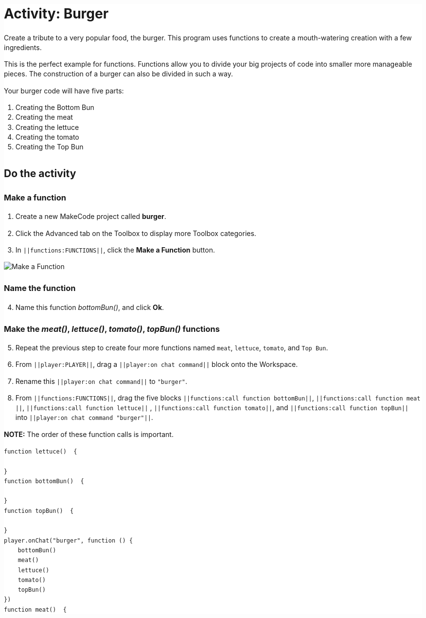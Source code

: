 # Activity: Burger

Create a tribute to a very popular food, the burger. This program uses functions to create a mouth-watering creation with a few ingredients.

This is the perfect example for functions. Functions allow you to divide your big projects of code into smaller more manageable pieces. The construction of a burger can also be divided in such a way.

Your burger code will have five parts:

1. Creating the Bottom Bun
2. Creating the meat
3. Creating the lettuce
4. Creating the tomato
5. Creating the Top Bun

## Do the activity

### Make a function

1. Create a new MakeCode project called **burger**.

2. Click the Advanced tab on the Toolbox to display more Toolbox categories.

3. In `||functions:FUNCTIONS||`, click the **Make a Function** button.

![Make a Function](/static/courses/csintro/functions/make-a-function.png)

### Name the function

4. Name this function *bottomBun()*, and click **Ok**.

### Make the *meat()*, *lettuce()*, *tomato()*, *topBun()* functions

5. Repeat the previous step to create four more functions named `meat`, `lettuce`, `tomato`, and `Top Bun`.

6. From `||player:PLAYER||`, drag a `||player:on chat command||` block onto the Workspace.

7. Rename this `||player:on chat command||` to `"burger"`.

8. From `||functions:FUNCTIONS||`, drag the five blocks `||functions:call function bottomBun||`, `||functions:call function meat||`, `||functions:call function lettuce||` , `||functions:call function tomato||`, and `||functions:call function topBun||` into `||player:on chat command "burger"||`.

**NOTE:** The order of these function calls is important.

```blocks
function lettuce()  {

}
function bottomBun()  {

}
function topBun()  {

}
player.onChat("burger", function () {
    bottomBun()
    meat()
    lettuce()
    tomato()
    topBun()
})
function meat()  {

```